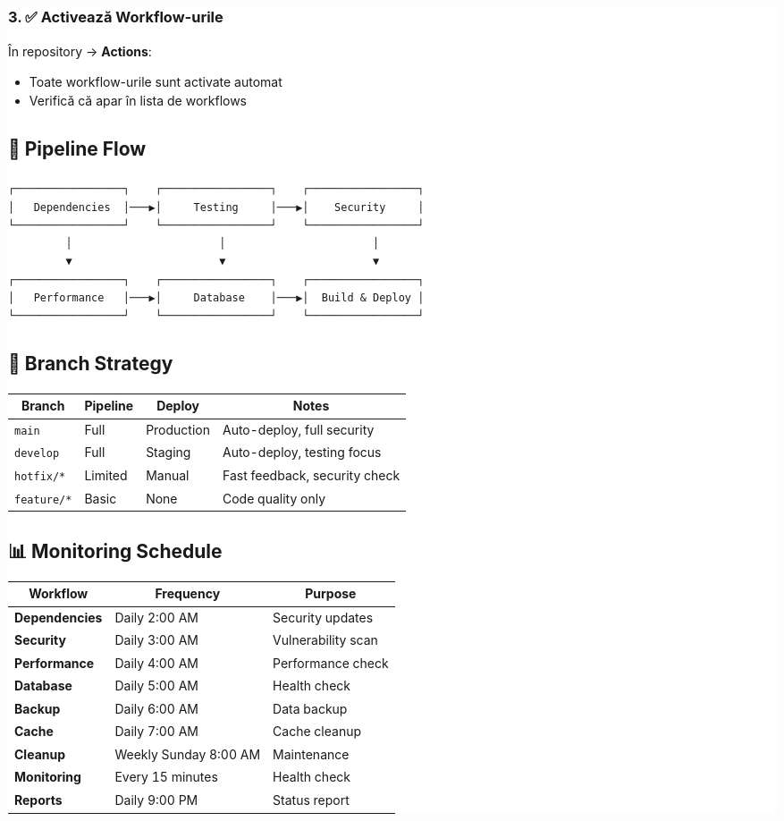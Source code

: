 ### 3. ✅ Activează Workflow-urile

În repository → **Actions**:
- Toate workflow-urile sunt activate automat
- Verifică că apar în lista de workflows

## 🔄 Pipeline Flow

```
┌─────────────────┐    ┌─────────────────┐    ┌─────────────────┐
│   Dependencies  │───▶│     Testing     │───▶│    Security     │
└─────────────────┘    └─────────────────┘    └─────────────────┘
         │                       │                       │
         ▼                       ▼                       ▼
┌─────────────────┐    ┌─────────────────┐    ┌─────────────────┐
│   Performance   │───▶│     Database    │───▶│  Build & Deploy │
└─────────────────┘    └─────────────────┘    └─────────────────┘
```

## 🎯 Branch Strategy

| Branch | Pipeline | Deploy | Notes |
|--------|----------|---------|-------|
| `main` | Full | Production | Auto-deploy, full security |
| `develop` | Full | Staging | Auto-deploy, testing focus |
| `hotfix/*` | Limited | Manual | Fast feedback, security check |
| `feature/*` | Basic | None | Code quality only |

## 📊 Monitoring Schedule

| Workflow | Frequency | Purpose |
|----------|-----------|---------|
| **Dependencies** | Daily 2:00 AM | Security updates |
| **Security** | Daily 3:00 AM | Vulnerability scan |
| **Performance** | Daily 4:00 AM | Performance check |
| **Database** | Daily 5:00 AM | Health check |
| **Backup** | Daily 6:00 AM | Data backup |
| **Cache** | Daily 7:00 AM | Cache cleanup |
| **Cleanup** | Weekly Sunday 8:00 AM | Maintenance |
| **Monitoring** | Every 15 minutes | Health check |
| **Reports** | Daily 9:00 PM | Status report |

